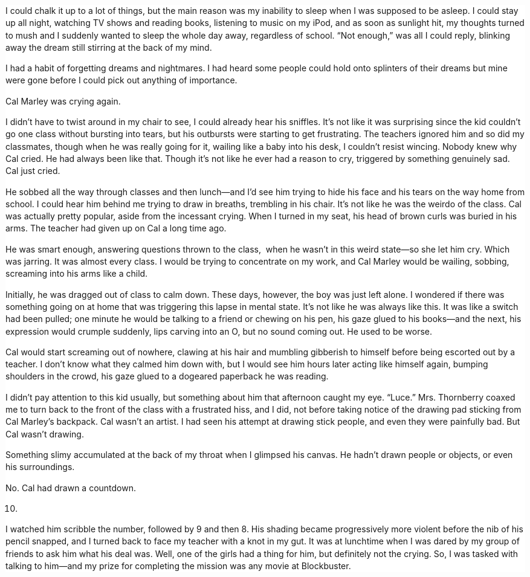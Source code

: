 I could chalk it up to a lot of things, but the main reason was my inability to sleep when I was supposed to be asleep. I could stay up all night, watching TV shows and reading books, listening to music on my iPod, and as soon as sunlight hit, my thoughts turned to mush and I suddenly wanted to sleep the whole day away, regardless of school. “Not enough,” was all I could reply, blinking away the dream still stirring at the back of my mind. 

I had a habit of forgetting dreams and nightmares. I had heard some people could hold onto splinters of their dreams but mine were gone before I could pick out anything of importance. 

Cal Marley was crying again. 

I didn’t have to twist around in my chair to see, I could already hear his sniffles. It’s not like it was surprising since the kid couldn’t go one class without bursting into tears, but his outbursts were starting to get frustrating. The teachers ignored him and so did my classmates, though when he was really going for it, wailing like a baby into his desk, I couldn’t resist wincing. Nobody knew why Cal cried. He had always been like that. Though it’s not like he ever had a reason to cry, triggered by something genuinely sad. Cal just cried. 

He sobbed all the way through classes and then lunch—and I’d see him trying to hide his face and his tears on the way home from school. I could hear him behind me trying to draw in breaths, trembling in his chair. It’s not like he was the weirdo of the class. Cal was actually pretty popular, aside from the incessant crying. When I turned in my seat, his head of brown curls was buried in his arms. The teacher had given up on Cal a long time ago. 

He was smart enough, answering questions thrown to the class,  when he wasn’t in this weird state—so she let him cry. Which was jarring. It was almost every class. I would be trying to concentrate on my work, and Cal Marley would be wailing, sobbing, screaming into his arms like a child. 

Initially, he was dragged out of class to calm down. These days, however, the boy was just left alone. I wondered if there was something going on at home that was triggering this lapse in mental state. It’s not like he was always like this. It was like a switch had been pulled; one minute he would be talking to a friend or chewing on his pen, his gaze glued to his books—and the next, his expression would crumple suddenly, lips carving into an O, but no sound coming out. He used to be worse. 

Cal would start screaming out of nowhere, clawing at his hair and mumbling gibberish to himself before being escorted out by a teacher. I don’t know what they calmed him down with, but I would see him hours later acting like himself again, bumping shoulders in the crowd, his gaze glued to a dogeared paperback he was reading. 

I didn’t pay attention to this kid usually, but something about him that afternoon caught my eye. “Luce.” Mrs. Thornberry coaxed me to turn back to the front of the class with a frustrated hiss, and I did, not before taking notice of the drawing pad sticking from Cal Marley’s backpack. Cal wasn’t an artist. I had seen his attempt at drawing stick people, and even they were painfully bad. But Cal wasn’t drawing. 

Something slimy accumulated at the back of my throat when I glimpsed his canvas. He hadn’t drawn people or objects, or even his surroundings. 

No. Cal had drawn a countdown. 

10. 

I watched him scribble the number, followed by 9 and then 8. His shading became progressively more violent before the nib of his pencil snapped, and I turned back to face my teacher with a knot in my gut. It was at lunchtime when I was dared by my group of friends to ask him what his deal was. Well, one of the girls had a thing for him, but definitely not the crying. So, I was tasked with talking to him—and my prize for completing the mission was any movie at Blockbuster. 
